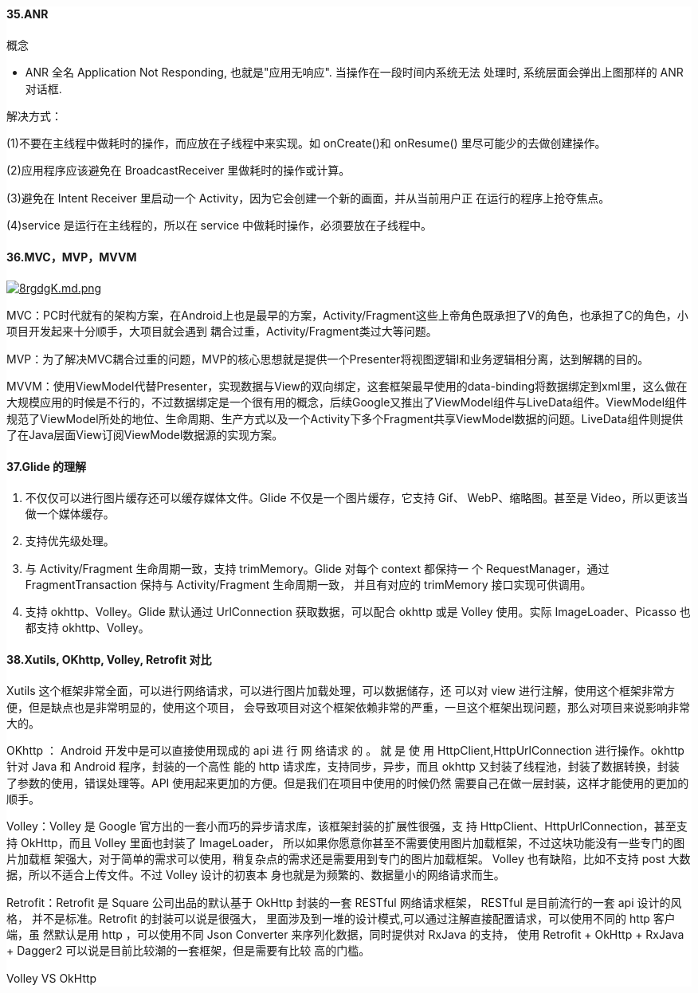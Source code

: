 #### 35.ANR
概念 
- ANR 全名 Application Not Responding, 也就是"应用无响应". 当操作在一段时间内系统无法 处理时, 系统层面会弹出上图那样的 ANR 对话框.

解决方式：

(1)不要在主线程中做耗时的操作，而应放在子线程中来实现。如 onCreate()和 onResume() 里尽可能少的去做创建操作。 

(2)应用程序应该避免在 BroadcastReceiver 里做耗时的操作或计算。

(3)避免在 Intent Receiver 里启动一个 Activity，因为它会创建一个新的画面，并从当前用户正 在运行的程序上抢夺焦点。 

(4)service 是运行在主线程的，所以在 service 中做耗时操作，必须要放在子线程中。

#### 36.MVC，MVP，MVVM

[![8rgdgK.md.png](https://s1.ax1x.com/2020/03/19/8rgdgK.md.png)](https://imgchr.com/i/8rgdgK)

MVC：PC时代就有的架构方案，在Android上也是最早的方案，Activity/Fragment这些上帝角色既承担了V的角色，也承担了C的角色，小项目开发起来十分顺手，大项目就会遇到
耦合过重，Activity/Fragment类过大等问题。

MVP：为了解决MVC耦合过重的问题，MVP的核心思想就是提供一个Presenter将视图逻辑I和业务逻辑相分离，达到解耦的目的。

MVVM：使用ViewModel代替Presenter，实现数据与View的双向绑定，这套框架最早使用的data-binding将数据绑定到xml里，这么做在大规模应用的时候是不行的，不过数据绑定是一个很有用的概念，后续Google又推出了ViewModel组件与LiveData组件。ViewModel组件规范了ViewModel所处的地位、生命周期、生产方式以及一个Activity下多个Fragment共享ViewModel数据的问题。LiveData组件则提供了在Java层面View订阅ViewModel数据源的实现方案。

#### 37.Glide 的理解

1. 不仅仅可以进行图片缓存还可以缓存媒体文件。Glide 不仅是一个图片缓存，它支持 Gif、 WebP、缩略图。甚至是 Video，所以更该当做一个媒体缓存。

2. 支持优先级处理。 

3. 与 Activity/Fragment 生命周期一致，支持 trimMemory。Glide 对每个 context 都保持一 个 RequestManager，通过 FragmentTransaction 保持与 Activity/Fragment 生命周期一致， 并且有对应的 trimMemory 接口实现可供调用。 

4. 支持 okhttp、Volley。Glide 默认通过 UrlConnection 获取数据，可以配合 okhttp 或是 Volley 使用。实际 ImageLoader、Picasso 也都支持 okhttp、Volley。

#### 38.Xutils, OKhttp, Volley, Retrofit 对比

Xutils 这个框架非常全面，可以进行网络请求，可以进行图片加载处理，可以数据储存，还 可以对 view 进行注解，使用这个框架非常方便，但是缺点也是非常明显的，使用这个项目， 会导致项目对这个框架依赖非常的严重，一旦这个框架出现问题，那么对项目来说影响非常 大的。

OKhttp ： Android 开发中是可以直接使用现成的 api 进 行 网 络请求 的 。 就 是 使 用 HttpClient,HttpUrlConnection 进行操作。okhttp 针对 Java 和 Android 程序，封装的一个高性 能的 http 请求库，支持同步，异步，而且 okhttp 又封装了线程池，封装了数据转换，封装 了参数的使用，错误处理等。API 使用起来更加的方便。但是我们在项目中使用的时候仍然 需要自己在做一层封装，这样才能使用的更加的顺手。 


Volley：Volley 是 Google 官方出的一套小而巧的异步请求库，该框架封装的扩展性很强，支 持 HttpClient、HttpUrlConnection，甚至支持 OkHttp，而且 Volley 里面也封装了 ImageLoader， 所以如果你愿意你甚至不需要使用图片加载框架，不过这块功能没有一些专门的图片加载框 架强大，对于简单的需求可以使用，稍复杂点的需求还是需要用到专门的图片加载框架。 Volley 也有缺陷，比如不支持 post 大数据，所以不适合上传文件。不过 Volley 设计的初衷本 身也就是为频繁的、数据量小的网络请求而生。 


Retrofit：Retrofit 是 Square 公司出品的默认基于 OkHttp 封装的一套 RESTful 网络请求框架， RESTful 是目前流行的一套 api 设计的风格， 并不是标准。Retrofit 的封装可以说是很强大， 里面涉及到一堆的设计模式,可以通过注解直接配置请求，可以使用不同的 http 客户端，虽 然默认是用 http ，可以使用不同 Json Converter 来序列化数据，同时提供对 RxJava 的支持， 使用 Retrofit + OkHttp + RxJava + Dagger2 可以说是目前比较潮的一套框架，但是需要有比较 高的门槛。


Volley VS OkHttp 
